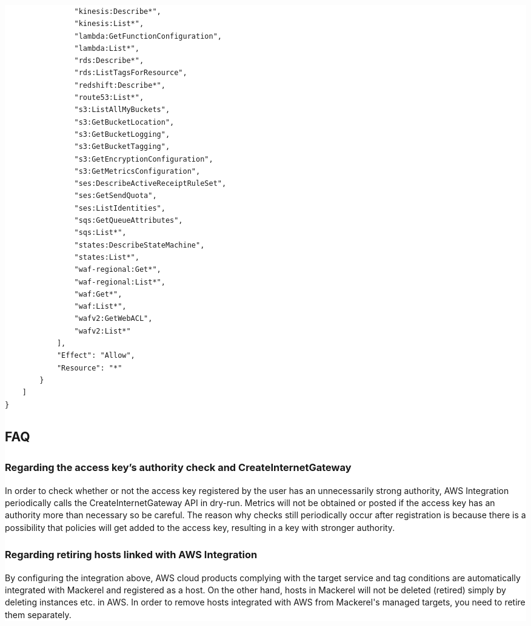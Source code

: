 ```
                "kinesis:Describe*",
                "kinesis:List*",
                "lambda:GetFunctionConfiguration",
                "lambda:List*",
                "rds:Describe*",
                "rds:ListTagsForResource",
                "redshift:Describe*",
                "route53:List*",
                "s3:ListAllMyBuckets",
                "s3:GetBucketLocation",
                "s3:GetBucketLogging",
                "s3:GetBucketTagging",
                "s3:GetEncryptionConfiguration",
                "s3:GetMetricsConfiguration",
                "ses:DescribeActiveReceiptRuleSet",
                "ses:GetSendQuota",
                "ses:ListIdentities",
                "sqs:GetQueueAttributes",
                "sqs:List*",
                "states:DescribeStateMachine",
                "states:List*",
                "waf-regional:Get*",
                "waf-regional:List*",
                "waf:Get*",
                "waf:List*",
                "wafv2:GetWebACL",
                "wafv2:List*"
            ],
            "Effect": "Allow",
            "Resource": "*"
        }
    ]
}
```

<h2 id="faq">FAQ</h2>

### Regarding the access key’s authority check and CreateInternetGateway

In order to check whether or not the access key registered by the user has an unnecessarily strong authority, AWS Integration periodically calls the CreateInternetGateway API in dry-run. Metrics will not be obtained or posted if the access key has an authority more than necessary so be careful. The reason why checks still periodically occur after registration is because there is a possibility that policies will get added to the access key, resulting in a key with stronger authority.

### Regarding retiring hosts linked with AWS Integration

By configuring the integration above, AWS cloud products complying with the target service and tag conditions are automatically integrated with Mackerel and registered as a host. On the other hand, hosts in Mackerel will not be deleted (retired) simply by deleting instances etc. in AWS. In order to remove hosts integrated with AWS from Mackerel's managed targets, you need to retire them separately.
